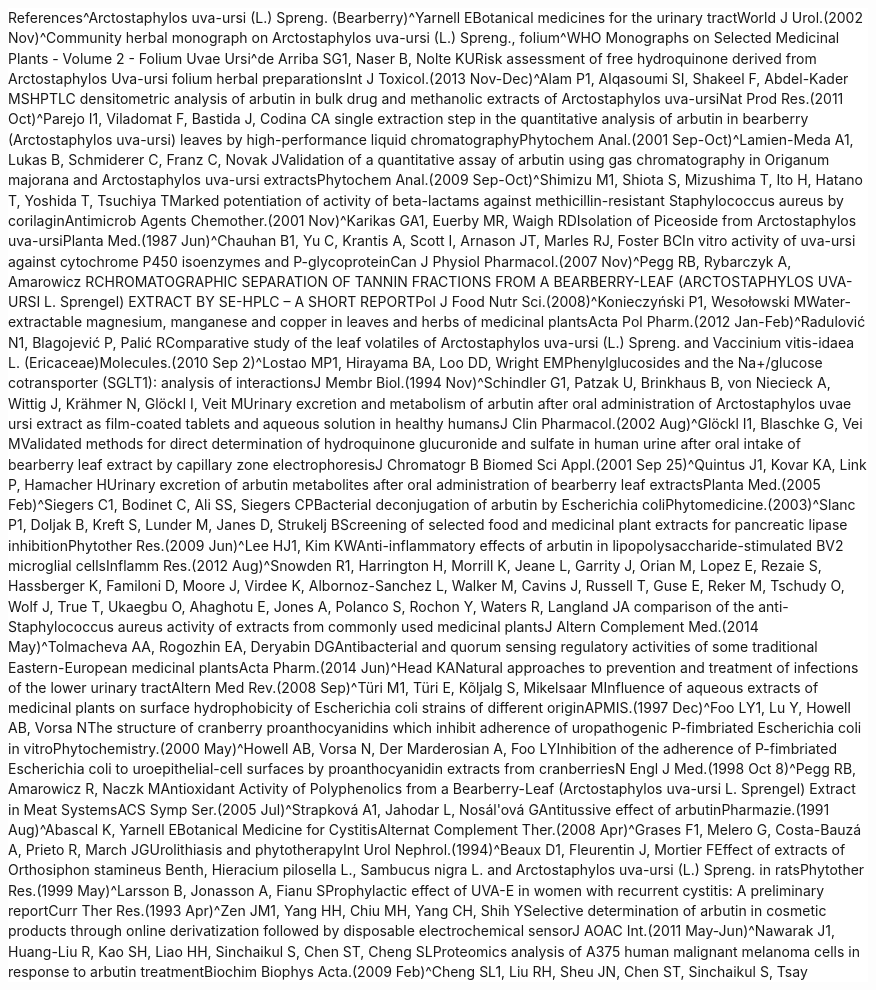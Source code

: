 References^Arctostaphylos uva\-ursi (L.) Spreng. (Bearberry)^Yarnell EBotanical medicines for the urinary tractWorld J Urol.(2002 Nov)^Community herbal monograph on Arctostaphylos uva\-ursi (L.) Spreng., folium^WHO Monographs on Selected Medicinal Plants \- Volume 2 \- Folium Uvae Ursi^de Arriba SG1, Naser B, Nolte KURisk assessment of free hydroquinone derived from Arctostaphylos Uva\-ursi folium herbal preparationsInt J Toxicol.(2013 Nov\-Dec)^Alam P1, Alqasoumi SI, Shakeel F, Abdel\-Kader MSHPTLC densitometric analysis of arbutin in bulk drug and methanolic extracts of Arctostaphylos uva\-ursiNat Prod Res.(2011 Oct)^Parejo I1, Viladomat F, Bastida J, Codina CA single extraction step in the quantitative analysis of arbutin in bearberry (Arctostaphylos uva\-ursi) leaves by high\-performance liquid chromatographyPhytochem Anal.(2001 Sep\-Oct)^Lamien\-Meda A1, Lukas B, Schmiderer C, Franz C, Novak JValidation of a quantitative assay of arbutin using gas chromatography in Origanum majorana and Arctostaphylos uva\-ursi extractsPhytochem Anal.(2009 Sep\-Oct)^Shimizu M1, Shiota S, Mizushima T, Ito H, Hatano T, Yoshida T, Tsuchiya TMarked potentiation of activity of beta\-lactams against methicillin\-resistant Staphylococcus aureus by corilaginAntimicrob Agents Chemother.(2001 Nov)^Karikas GA1, Euerby MR, Waigh RDIsolation of Piceoside from Arctostaphylos uva\-ursiPlanta Med.(1987 Jun)^Chauhan B1, Yu C, Krantis A, Scott I, Arnason JT, Marles RJ, Foster BCIn vitro activity of uva\-ursi against cytochrome P450 isoenzymes and P\-glycoproteinCan J Physiol Pharmacol.(2007 Nov)^Pegg RB, Rybarczyk A, Amarowicz RCHROMATOGRAPHIC SEPARATION OF TANNIN FRACTIONS FROM A BEARBERRY\-LEAF (ARCTOSTAPHYLOS UVA\-URSI L. Sprengel) EXTRACT BY SE\-HPLC – A SHORT REPORTPol J Food Nutr Sci.(2008)^Konieczyński P1, Wesołowski MWater\-extractable magnesium, manganese and copper in leaves and herbs of medicinal plantsActa Pol Pharm.(2012 Jan\-Feb)^Radulović N1, Blagojević P, Palić RComparative study of the leaf volatiles of Arctostaphylos uva\-ursi (L.) Spreng. and Vaccinium vitis\-idaea L. (Ericaceae)Molecules.(2010 Sep 2)^Lostao MP1, Hirayama BA, Loo DD, Wright EMPhenylglucosides and the Na\+/glucose cotransporter (SGLT1\): analysis of interactionsJ Membr Biol.(1994 Nov)^Schindler G1, Patzak U, Brinkhaus B, von Niecieck A, Wittig J, Krähmer N, Glöckl I, Veit MUrinary excretion and metabolism of arbutin after oral administration of Arctostaphylos uvae ursi extract as film\-coated tablets and aqueous solution in healthy humansJ Clin Pharmacol.(2002 Aug)^Glöckl I1, Blaschke G, Vei MValidated methods for direct determination of hydroquinone glucuronide and sulfate in human urine after oral intake of bearberry leaf extract by capillary zone electrophoresisJ Chromatogr B Biomed Sci Appl.(2001 Sep 25)^Quintus J1, Kovar KA, Link P, Hamacher HUrinary excretion of arbutin metabolites after oral administration of bearberry leaf extractsPlanta Med.(2005 Feb)^Siegers C1, Bodinet C, Ali SS, Siegers CPBacterial deconjugation of arbutin by Escherichia coliPhytomedicine.(2003)^Slanc P1, Doljak B, Kreft S, Lunder M, Janes D, Strukelj BScreening of selected food and medicinal plant extracts for pancreatic lipase inhibitionPhytother Res.(2009 Jun)^Lee HJ1, Kim KWAnti\-inflammatory effects of arbutin in lipopolysaccharide\-stimulated BV2 microglial cellsInflamm Res.(2012 Aug)^Snowden R1, Harrington H, Morrill K, Jeane L, Garrity J, Orian M, Lopez E, Rezaie S, Hassberger K, Familoni D, Moore J, Virdee K, Albornoz\-Sanchez L, Walker M, Cavins J, Russell T, Guse E, Reker M, Tschudy O, Wolf J, True T, Ukaegbu O, Ahaghotu E, Jones A, Polanco S, Rochon Y, Waters R, Langland JA comparison of the anti\-Staphylococcus aureus activity of extracts from commonly used medicinal plantsJ Altern Complement Med.(2014 May)^Tolmacheva AA, Rogozhin EA, Deryabin DGAntibacterial and quorum sensing regulatory activities of some traditional Eastern\-European medicinal plantsActa Pharm.(2014 Jun)^Head KANatural approaches to prevention and treatment of infections of the lower urinary tractAltern Med Rev.(2008 Sep)^Türi M1, Türi E, Kõljalg S, Mikelsaar MInfluence of aqueous extracts of medicinal plants on surface hydrophobicity of Escherichia coli strains of different originAPMIS.(1997 Dec)^Foo LY1, Lu Y, Howell AB, Vorsa NThe structure of cranberry proanthocyanidins which inhibit adherence of uropathogenic P\-fimbriated Escherichia coli in vitroPhytochemistry.(2000 May)^Howell AB, Vorsa N, Der Marderosian A, Foo LYInhibition of the adherence of P\-fimbriated Escherichia coli to uroepithelial\-cell surfaces by proanthocyanidin extracts from cranberriesN Engl J Med.(1998 Oct 8)^Pegg RB, Amarowicz R, Naczk MAntioxidant Activity of Polyphenolics from a Bearberry\-Leaf (Arctostaphylos uva\-ursi L. Sprengel) Extract in Meat SystemsACS Symp Ser.(2005 Jul)^Strapková A1, Jahodar L, Nosál'ová GAntitussive effect of arbutinPharmazie.(1991 Aug)^Abascal K, Yarnell EBotanical Medicine for CystitisAlternat Complement Ther.(2008 Apr)^Grases F1, Melero G, Costa\-Bauzá A, Prieto R, March JGUrolithiasis and phytotherapyInt Urol Nephrol.(1994)^Beaux D1, Fleurentin J, Mortier FEffect of extracts of Orthosiphon stamineus Benth, Hieracium pilosella L., Sambucus nigra L. and Arctostaphylos uva\-ursi (L.) Spreng. in ratsPhytother Res.(1999 May)^Larsson B, Jonasson A, Fianu SProphylactic effect of UVA\-E in women with recurrent cystitis: A preliminary reportCurr Ther Res.(1993 Apr)^Zen JM1, Yang HH, Chiu MH, Yang CH, Shih YSelective determination of arbutin in cosmetic products through online derivatization followed by disposable electrochemical sensorJ AOAC Int.(2011 May\-Jun)^Nawarak J1, Huang\-Liu R, Kao SH, Liao HH, Sinchaikul S, Chen ST, Cheng SLProteomics analysis of A375 human malignant melanoma cells in response to arbutin treatmentBiochim Biophys Acta.(2009 Feb)^Cheng SL1, Liu RH, Sheu JN, Chen ST, Sinchaikul S, Tsay